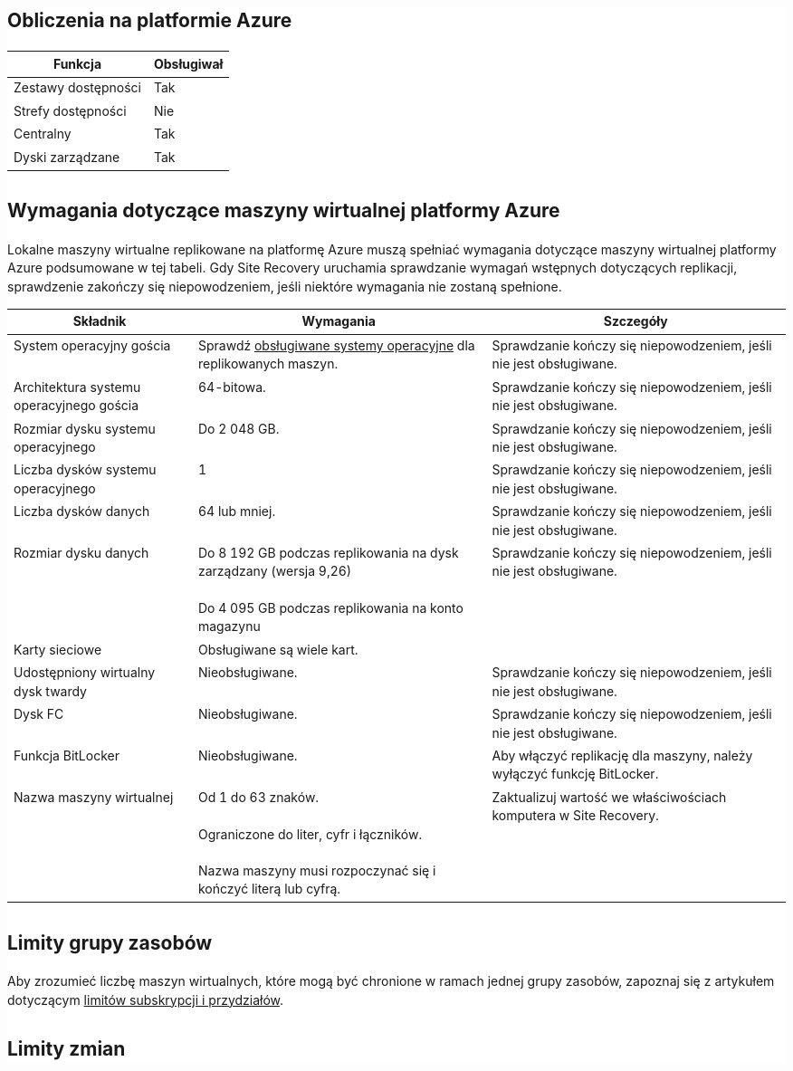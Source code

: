 ## <a name="azure-compute"></a>Obliczenia na platformie Azure

**Funkcja** | **Obsługiwał**
--- | ---
Zestawy dostępności | Tak
Strefy dostępności | Nie
Centralny | Tak
Dyski zarządzane | Tak

## <a name="azure-vm-requirements"></a>Wymagania dotyczące maszyny wirtualnej platformy Azure

Lokalne maszyny wirtualne replikowane na platformę Azure muszą spełniać wymagania dotyczące maszyny wirtualnej platformy Azure podsumowane w tej tabeli. Gdy Site Recovery uruchamia sprawdzanie wymagań wstępnych dotyczących replikacji, sprawdzenie zakończy się niepowodzeniem, jeśli niektóre wymagania nie zostaną spełnione.

**Składnik** | **Wymagania** | **Szczegóły**
--- | --- | ---
System operacyjny gościa | Sprawdź [obsługiwane systemy operacyjne](#replicated-machines) dla replikowanych maszyn. | Sprawdzanie kończy się niepowodzeniem, jeśli nie jest obsługiwane.
Architektura systemu operacyjnego gościa | 64-bitowa. | Sprawdzanie kończy się niepowodzeniem, jeśli nie jest obsługiwane.
Rozmiar dysku systemu operacyjnego | Do 2 048 GB. | Sprawdzanie kończy się niepowodzeniem, jeśli nie jest obsługiwane.
Liczba dysków systemu operacyjnego | 1 | Sprawdzanie kończy się niepowodzeniem, jeśli nie jest obsługiwane.
Liczba dysków danych | 64 lub mniej. | Sprawdzanie kończy się niepowodzeniem, jeśli nie jest obsługiwane.
Rozmiar dysku danych | Do 8 192 GB podczas replikowania na dysk zarządzany (wersja 9,26)<br></br>Do 4 095 GB podczas replikowania na konto magazynu| Sprawdzanie kończy się niepowodzeniem, jeśli nie jest obsługiwane.
Karty sieciowe | Obsługiwane są wiele kart. |
Udostępniony wirtualny dysk twardy | Nieobsługiwane. | Sprawdzanie kończy się niepowodzeniem, jeśli nie jest obsługiwane.
Dysk FC | Nieobsługiwane. | Sprawdzanie kończy się niepowodzeniem, jeśli nie jest obsługiwane.
Funkcja BitLocker | Nieobsługiwane. | Aby włączyć replikację dla maszyny, należy wyłączyć funkcję BitLocker. |
Nazwa maszyny wirtualnej | Od 1 do 63 znaków.<br/><br/> Ograniczone do liter, cyfr i łączników.<br/><br/> Nazwa maszyny musi rozpoczynać się i kończyć literą lub cyfrą. |  Zaktualizuj wartość we właściwościach komputera w Site Recovery.

## <a name="resource-group-limits"></a>Limity grupy zasobów

Aby zrozumieć liczbę maszyn wirtualnych, które mogą być chronione w ramach jednej grupy zasobów, zapoznaj się z artykułem dotyczącym [limitów subskrypcji i przydziałów](/azure/azure-resource-manager/management/azure-subscription-service-limits#resource-group-limits).

## <a name="churn-limits"></a>Limity zmian
